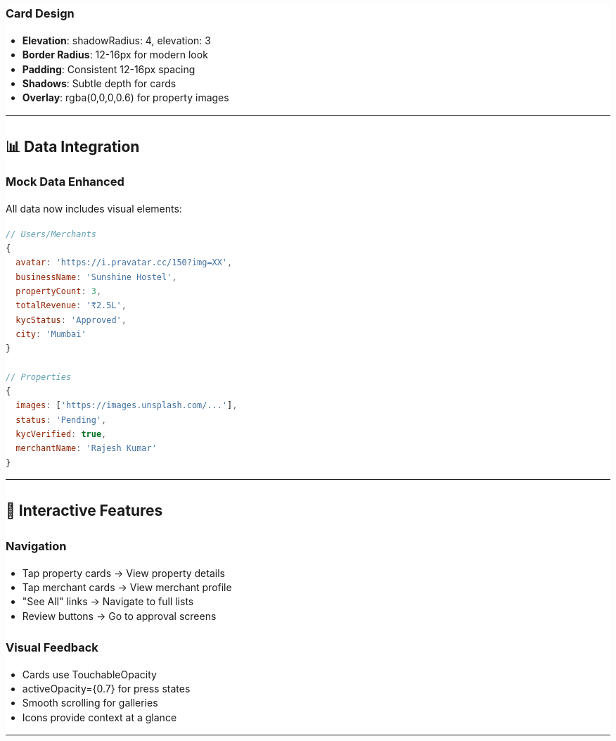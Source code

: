 ### Card Design
- **Elevation**: shadowRadius: 4, elevation: 3
- **Border Radius**: 12-16px for modern look
- **Padding**: Consistent 12-16px spacing
- **Shadows**: Subtle depth for cards
- **Overlay**: rgba(0,0,0,0.6) for property images

---

## 📊 Data Integration

### Mock Data Enhanced
All data now includes visual elements:
```javascript
// Users/Merchants
{
  avatar: 'https://i.pravatar.cc/150?img=XX',
  businessName: 'Sunshine Hostel',
  propertyCount: 3,
  totalRevenue: '₹2.5L',
  kycStatus: 'Approved',
  city: 'Mumbai'
}

// Properties  
{
  images: ['https://images.unsplash.com/...'],
  status: 'Pending',
  kycVerified: true,
  merchantName: 'Rajesh Kumar'
}
```

---

## 🚀 Interactive Features

### Navigation
- Tap property cards → View property details
- Tap merchant cards → View merchant profile
- "See All" links → Navigate to full lists
- Review buttons → Go to approval screens

### Visual Feedback
- Cards use TouchableOpacity
- activeOpacity={0.7} for press states
- Smooth scrolling for galleries
- Icons provide context at a glance

---
